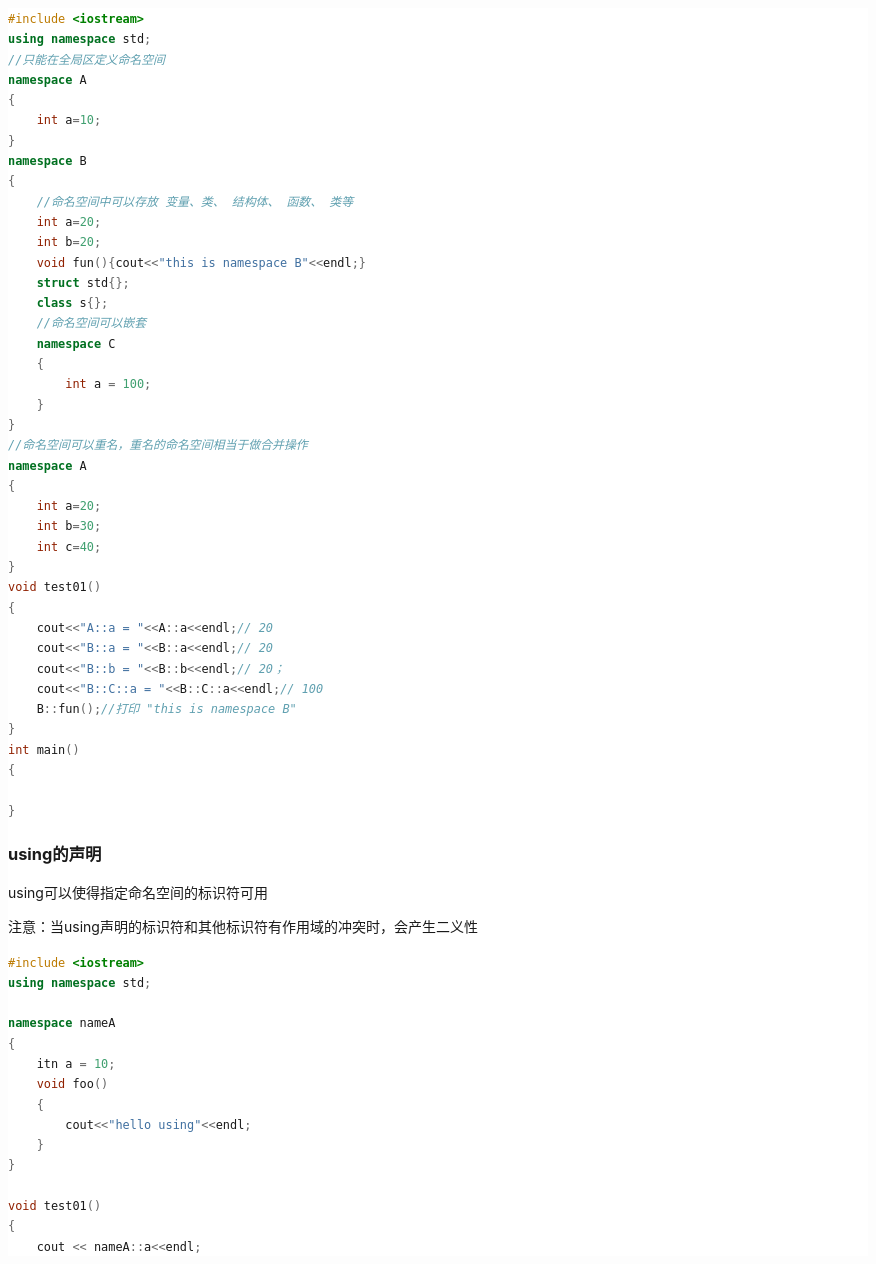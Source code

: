 ```c++
#include <iostream>
using namespace std;
//只能在全局区定义命名空间
namespace A
{
    int a=10;
}
namespace B
{
    //命名空间中可以存放 变量、类、 结构体、 函数、 类等
    int a=20;
    int b=20;
    void fun(){cout<<"this is namespace B"<<endl;}
    struct std{};
    class s{};
    //命名空间可以嵌套
    namespace C
    {
        int a = 100;
    }
}
//命名空间可以重名，重名的命名空间相当于做合并操作
namespace A
{
    int a=20;
    int b=30;
    int c=40;
}
void test01()
{
    cout<<"A::a = "<<A::a<<endl;// 20
    cout<<"B::a = "<<B::a<<endl;// 20 
    cout<<"B::b = "<<B::b<<endl;// 20；
    cout<<"B::C::a = "<<B::C::a<<endl;// 100
    B::fun();//打印 "this is namespace B"
}
int main()
{
    
}
```

### using的声明

using可以使得指定命名空间的标识符可用

注意：当using声明的标识符和其他标识符有作用域的冲突时，会产生二义性

```c++
#include <iostream>
using namespace std;

namespace nameA
{
    itn a = 10;
    void foo()
    {
        cout<<"hello using"<<endl;
    }
}

void test01()
{
    cout << nameA::a<<endl;
```